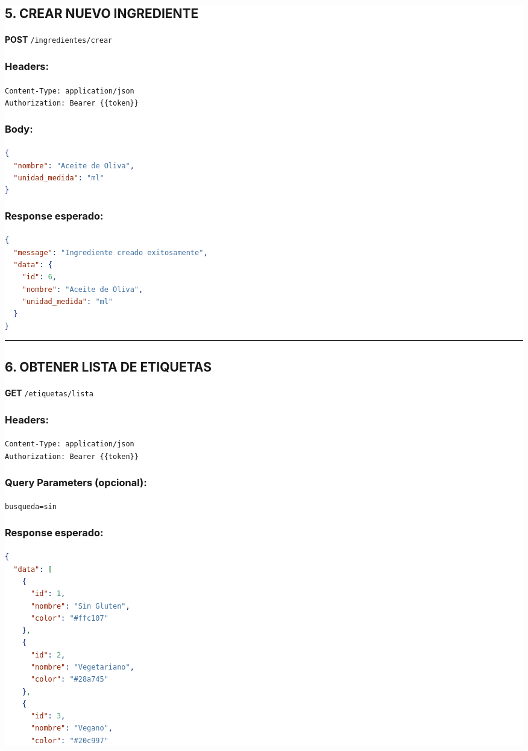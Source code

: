 ## 5. CREAR NUEVO INGREDIENTE
**POST** `/ingredientes/crear`

### Headers:
```
Content-Type: application/json
Authorization: Bearer {{token}}
```

### Body:
```json
{
  "nombre": "Aceite de Oliva",
  "unidad_medida": "ml"
}
```

### Response esperado:
```json
{
  "message": "Ingrediente creado exitosamente",
  "data": {
    "id": 6,
    "nombre": "Aceite de Oliva",
    "unidad_medida": "ml"
  }
}
```

---

## 6. OBTENER LISTA DE ETIQUETAS
**GET** `/etiquetas/lista`

### Headers:
```
Content-Type: application/json
Authorization: Bearer {{token}}
```

### Query Parameters (opcional):
```
busqueda=sin
```

### Response esperado:
```json
{
  "data": [
    {
      "id": 1,
      "nombre": "Sin Gluten",
      "color": "#ffc107"
    },
    {
      "id": 2,
      "nombre": "Vegetariano",
      "color": "#28a745"
    },
    {
      "id": 3,
      "nombre": "Vegano",
      "color": "#20c997"
```